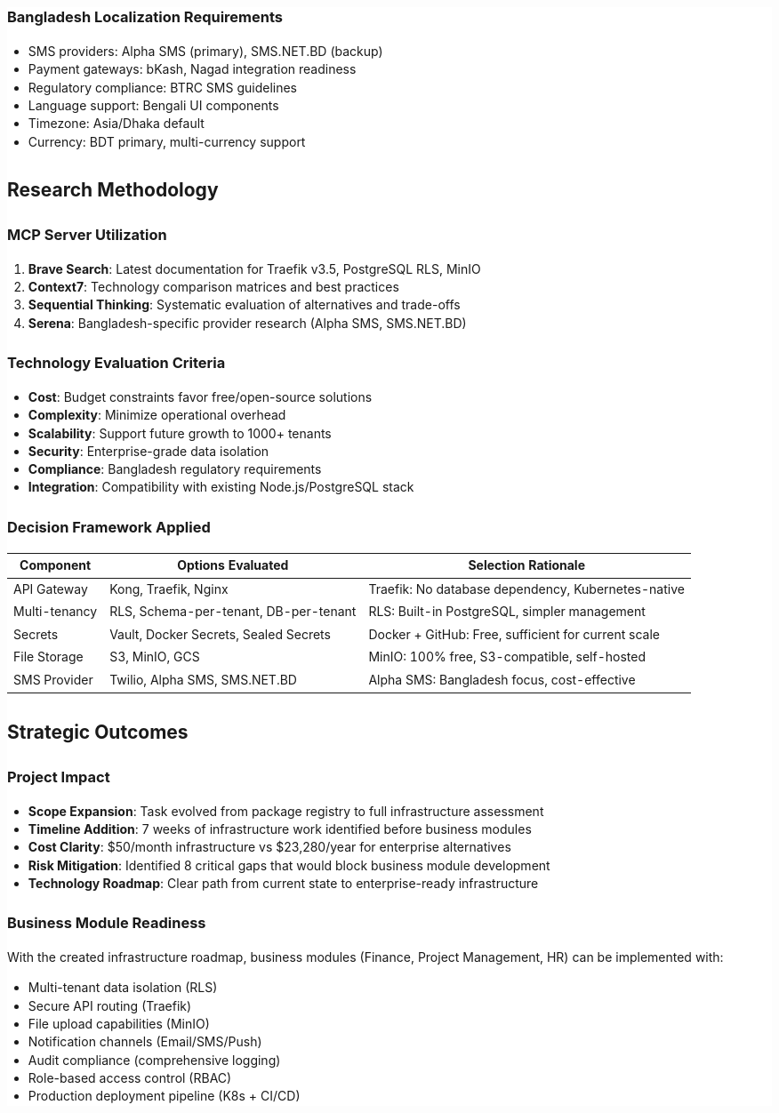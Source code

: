 ### Bangladesh Localization Requirements
- SMS providers: Alpha SMS (primary), SMS.NET.BD (backup)
- Payment gateways: bKash, Nagad integration readiness
- Regulatory compliance: BTRC SMS guidelines
- Language support: Bengali UI components
- Timezone: Asia/Dhaka default
- Currency: BDT primary, multi-currency support

## Research Methodology

### MCP Server Utilization
1. **Brave Search**: Latest documentation for Traefik v3.5, PostgreSQL RLS, MinIO
2. **Context7**: Technology comparison matrices and best practices
3. **Sequential Thinking**: Systematic evaluation of alternatives and trade-offs
4. **Serena**: Bangladesh-specific provider research (Alpha SMS, SMS.NET.BD)

### Technology Evaluation Criteria
- **Cost**: Budget constraints favor free/open-source solutions
- **Complexity**: Minimize operational overhead
- **Scalability**: Support future growth to 1000+ tenants
- **Security**: Enterprise-grade data isolation
- **Compliance**: Bangladesh regulatory requirements
- **Integration**: Compatibility with existing Node.js/PostgreSQL stack

### Decision Framework Applied
| Component | Options Evaluated | Selection Rationale |
|-----------|-------------------|--------------------|
| API Gateway | Kong, Traefik, Nginx | Traefik: No database dependency, Kubernetes-native |
| Multi-tenancy | RLS, Schema-per-tenant, DB-per-tenant | RLS: Built-in PostgreSQL, simpler management |
| Secrets | Vault, Docker Secrets, Sealed Secrets | Docker + GitHub: Free, sufficient for current scale |
| File Storage | S3, MinIO, GCS | MinIO: 100% free, S3-compatible, self-hosted |
| SMS Provider | Twilio, Alpha SMS, SMS.NET.BD | Alpha SMS: Bangladesh focus, cost-effective |

## Strategic Outcomes

### Project Impact
- **Scope Expansion**: Task evolved from package registry to full infrastructure assessment
- **Timeline Addition**: 7 weeks of infrastructure work identified before business modules
- **Cost Clarity**: $50/month infrastructure vs $23,280/year for enterprise alternatives
- **Risk Mitigation**: Identified 8 critical gaps that would block business module development
- **Technology Roadmap**: Clear path from current state to enterprise-ready infrastructure

### Business Module Readiness
With the created infrastructure roadmap, business modules (Finance, Project Management, HR) can be implemented with:
- Multi-tenant data isolation (RLS)
- Secure API routing (Traefik)
- File upload capabilities (MinIO)
- Notification channels (Email/SMS/Push)
- Audit compliance (comprehensive logging)
- Role-based access control (RBAC)
- Production deployment pipeline (K8s + CI/CD)
